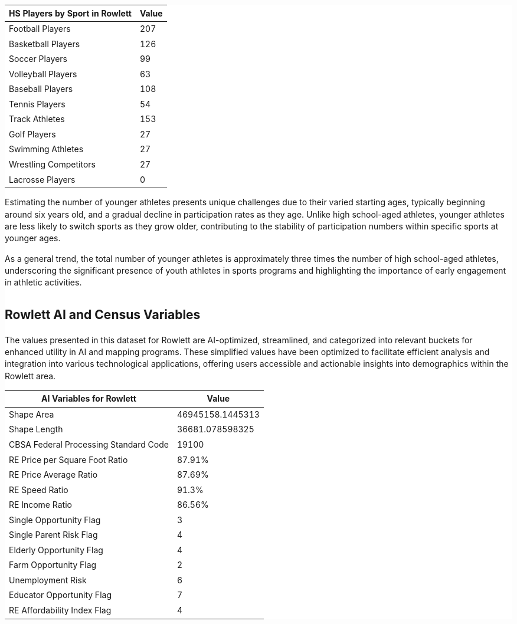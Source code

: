 | HS Players by Sport in Rowlett | Value |
|-------------|-------|
| Football Players | 207 |
| Basketball Players | 126 |
| Soccer Players | 99 |
| Volleyball Players | 63 |
| Baseball Players | 108 |
| Tennis Players | 54 |
| Track Athletes | 153 |
| Golf Players | 27 |
| Swimming Athletes | 27 |
| Wrestling Competitors | 27 |
| Lacrosse Players | 0 |

Estimating the number of younger athletes presents unique challenges due to their varied starting ages, typically beginning around six years old, and a gradual decline in participation rates as they age. Unlike high school-aged athletes, younger athletes are less likely to switch sports as they grow older, contributing to the stability of participation numbers within specific sports at younger ages.  

As a general trend, the total number of younger athletes is approximately three times the number of high school-aged athletes, underscoring the significant presence of youth athletes in sports programs and highlighting the importance of early engagement in athletic activities.

## Rowlett AI and Census Variables

The values presented in this dataset for Rowlett are AI-optimized, streamlined, and categorized into relevant buckets for enhanced utility in AI and mapping programs. These simplified values have been optimized to facilitate efficient analysis and integration into various technological applications, offering users accessible and actionable insights into demographics within the Rowlett area.

| AI Variables for Rowlett | Value |
|-------------|-------|
| Shape Area | 46945158.1445313 |
| Shape Length | 36681.078598325 |
| CBSA Federal Processing Standard Code | 19100 |
| RE Price per Square Foot Ratio | 87.91% |
| RE Price Average Ratio | 87.69% |
| RE Speed Ratio | 91.3% |
| RE Income Ratio | 86.56% |
| Single Opportunity Flag | 3 |
| Single Parent Risk Flag | 4 |
| Elderly Opportunity Flag | 4 |
| Farm Opportunity Flag | 2 |
| Unemployment Risk | 6 |
| Educator Opportunity Flag | 7 |
| RE Affordability Index Flag | 4 |